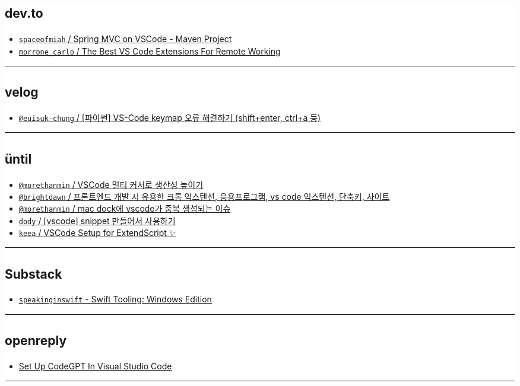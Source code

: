 
## <VPIcon icon="fa-brands fa-dev"/>dev.to

- [`spaceofmiah` / Spring MVC on VSCode - Maven Project](https://dev.to/spaceofmiah/spring-mvc-on-vscode-maven-project-50g8#needful-vscode-extension)
- [`morrone_carlo` / The Best VS Code Extensions For Remote Working](https://dev.to/morrone_carlo/the-best-vs-code-extensions-for-remote-working-e8e)

---

## <VPIcon icon="iconfont icon-velog"/>velog

- [`@euisuk-chung` / \[파이썬\] VS-Code keymap 오류 해결하기 (shift+enter, ctrl+a 등)](https://velog.io/@euisuk-chung/%EA%BF%80%ED%8C%81-vs-code-keymapping-%EC%98%A4%EB%A5%98%ED%95%B4%EA%B2%B0%ED%95%98%EA%B8%B0-shiftenter-ctrlenter-%EB%93%B1)

---

## üntil

- [`@morethanmin` / VSCode 멀티 커서로 생산성 높이기](https://until.blog/@morethanmin/vscode-%EB%A9%80%ED%8B%B0-%EC%BB%A4%EC%84%9C%EB%A1%9C-%EC%83%9D%EC%82%B0%EC%84%B1-%EB%86%92%EC%9D%B4%EA%B8%B0)
- [`@brightdawn` / 프론트엔드 개발 시 유용한 크롬 익스텐션, 응용프로그램, vs code 익스텐션, 단축키, 사이트](https://until.blog/@brightdawn/%ED%94%84%EB%A1%A0%ED%8A%B8%EC%97%94%EB%93%9C-%EA%B0%9C%EB%B0%9C-%EC%8B%9C-%EC%9C%A0%EC%9A%A9%ED%95%9C-%ED%81%AC%EB%A1%AC-%EC%9D%B5%EC%8A%A4%ED%85%90%EC%85%98--%EC%9D%91%EC%9A%A9%ED%94%84%EB%A1%9C%EA%B7%B8%EB%9E%A8--vs-code-%EC%9D%B5%EC%8A%A4%ED%85%90%EC%85%98--%EB%8B%A8%EC%B6%95%ED%82%A4--%EC%82%AC%EC%9D%B4%ED%8A%B8)
- [`@morethanmin` / mac dock에 vscode가 중복 생성되는 이슈](https://until.blog/@morethanmin/mac-dock%EC%97%90-vscode%EA%B0%80-%EC%A4%91%EB%B3%B5%EC%9C%BC%EB%A1%9C-%EC%83%9D%EC%84%B1%EB%90%98%EB%8A%94-%EC%9D%B4%EC%8A%88)
- [`dody` / \[vscode\] snippet 만들어서 사용하기](https://until.blog/@dody/-vscode--snippet-%EB%A7%8C%EB%93%A4%EC%96%B4%EC%84%9C-%EC%82%AC%EC%9A%A9%ED%95%98%EA%B8%B0)
- [`keea` / VSCode Setup for ExtendScript ✨](https://until.blog/@keea/vscode-setup-for-ae-extension--)



---

## Substack

- [`speakinginswift` - Swift Tooling: Windows Edition](https://speakinginswift.substack.com/p/swift-tooling-windows-edition)

---

## openreply

- [Set Up CodeGPT In Visual Studio Code](https://blog.openreplay.com/set-up-codegpt-in-visual-studio-code)

---
